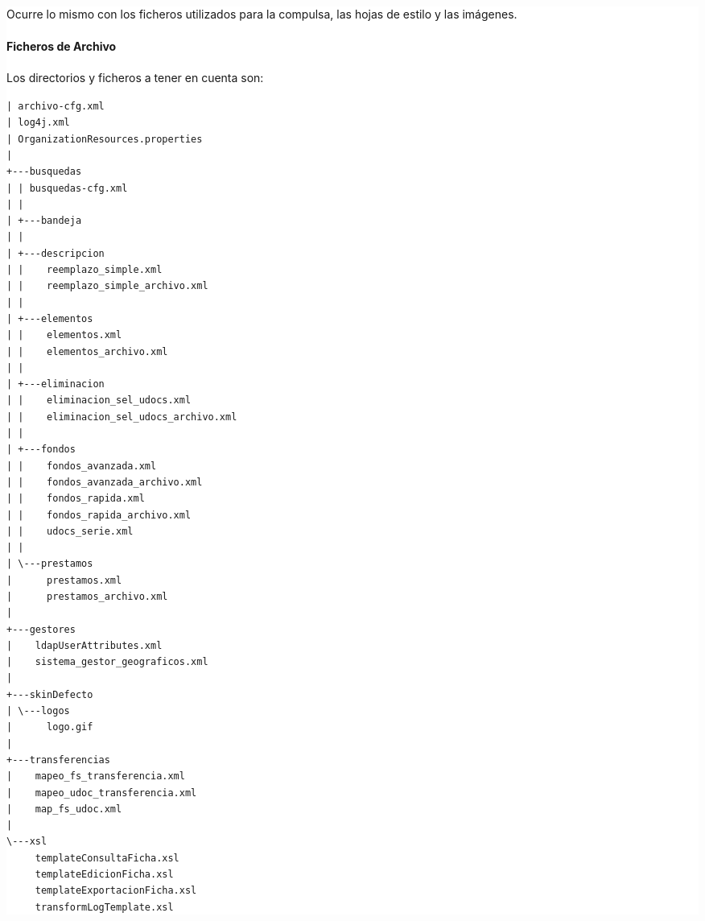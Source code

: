 Ocurre lo mismo con los ficheros utilizados para la compulsa, las hojas de estilo y
las imágenes.

#### Ficheros de Archivo

Los directorios y ficheros a tener en cuenta son:

```
| archivo-cfg.xml
| log4j.xml
| OrganizationResources.properties
|
+---busquedas
| | busquedas-cfg.xml
| |
| +---bandeja
| |
| +---descripcion
| |    reemplazo_simple.xml
| |    reemplazo_simple_archivo.xml
| |
| +---elementos
| |    elementos.xml
| |    elementos_archivo.xml
| |
| +---eliminacion
| |    eliminacion_sel_udocs.xml
| |    eliminacion_sel_udocs_archivo.xml
| |
| +---fondos
| |    fondos_avanzada.xml
| |    fondos_avanzada_archivo.xml
| |    fondos_rapida.xml
| |    fondos_rapida_archivo.xml
| |    udocs_serie.xml
| |
| \---prestamos
|      prestamos.xml
|      prestamos_archivo.xml
|
+---gestores
|    ldapUserAttributes.xml
|    sistema_gestor_geograficos.xml
|
+---skinDefecto
| \---logos
|      logo.gif
|
+---transferencias
|    mapeo_fs_transferencia.xml
|    mapeo_udoc_transferencia.xml
|    map_fs_udoc.xml
|
\---xsl
     templateConsultaFicha.xsl
     templateEdicionFicha.xsl
     templateExportacionFicha.xsl
     transformLogTemplate.xsl
```
